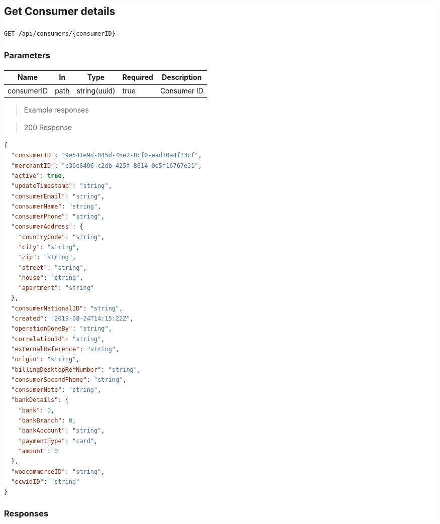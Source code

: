 ## Get Consumer details

`GET /api/consumers/{consumerID}`

<h3 id="get-consumer-details-parameters">Parameters</h3>

|Name|In|Type|Required|Description|
|---|---|---|---|---|
|consumerID|path|string(uuid)|true|Consumer ID|

> Example responses

> 200 Response

```json
{
  "consumerID": "9e541e9d-045d-45e2-8cf0-ead10a4f23cf",
  "merchantID": "c30c8496-c2db-425f-8614-0e5f16767e31",
  "active": true,
  "updateTimestamp": "string",
  "consumerEmail": "string",
  "consumerName": "string",
  "consumerPhone": "string",
  "consumerAddress": {
    "countryCode": "string",
    "city": "string",
    "zip": "string",
    "street": "string",
    "house": "string",
    "apartment": "string"
  },
  "consumerNationalID": "string",
  "created": "2019-08-24T14:15:22Z",
  "operationDoneBy": "string",
  "correlationId": "string",
  "externalReference": "string",
  "origin": "string",
  "billingDesktopRefNumber": "string",
  "consumerSecondPhone": "string",
  "consumerNote": "string",
  "bankDetails": {
    "bank": 0,
    "bankBranch": 0,
    "bankAccount": "string",
    "paymentType": "card",
    "amount": 0
  },
  "woocommerceID": "string",
  "ecwidID": "string"
}
```

<h3 id="get-consumer-details-responses">Responses</h3>
